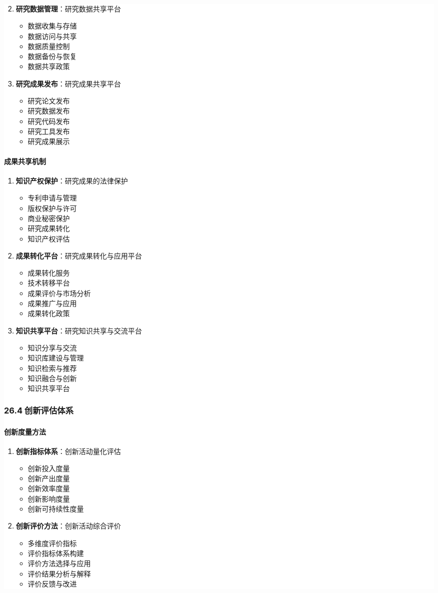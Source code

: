 2. **研究数据管理**：研究数据共享平台
   - 数据收集与存储
   - 数据访问与共享
   - 数据质量控制
   - 数据备份与恢复
   - 数据共享政策

3. **研究成果发布**：研究成果共享平台
   - 研究论文发布
   - 研究数据发布
   - 研究代码发布
   - 研究工具发布
   - 研究成果展示

#### 成果共享机制

1. **知识产权保护**：研究成果的法律保护
   - 专利申请与管理
   - 版权保护与许可
   - 商业秘密保护
   - 研究成果转化
   - 知识产权评估

2. **成果转化平台**：研究成果转化与应用平台
   - 成果转化服务
   - 技术转移平台
   - 成果评价与市场分析
   - 成果推广与应用
   - 成果转化政策

3. **知识共享平台**：研究知识共享与交流平台
   - 知识分享与交流
   - 知识库建设与管理
   - 知识检索与推荐
   - 知识融合与创新
   - 知识共享平台

### 26.4 创新评估体系

#### 创新度量方法

1. **创新指标体系**：创新活动量化评估
   - 创新投入度量
   - 创新产出度量
   - 创新效率度量
   - 创新影响度量
   - 创新可持续性度量

2. **创新评价方法**：创新活动综合评价
   - 多维度评价指标
   - 评价指标体系构建
   - 评价方法选择与应用
   - 评价结果分析与解释
   - 评价反馈与改进
